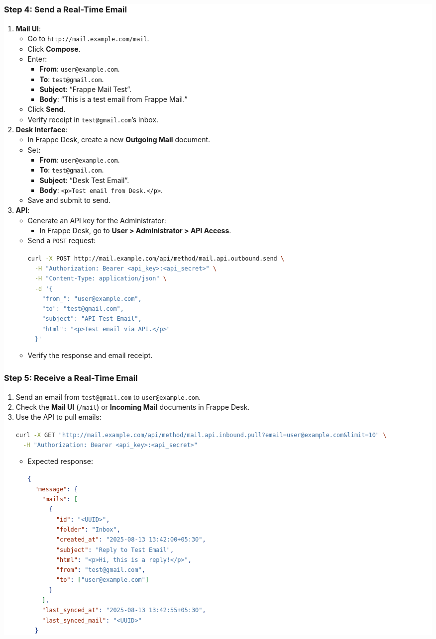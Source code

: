 ### Step 4: Send a Real-Time Email
1. **Mail UI**:
   - Go to `http://mail.example.com/mail`.
   - Click **Compose**.
   - Enter:
     - **From**: `user@example.com`.
     - **To**: `test@gmail.com`.
     - **Subject**: “Frappe Mail Test”.
     - **Body**: “This is a test email from Frappe Mail.”
   - Click **Send**.
   - Verify receipt in `test@gmail.com`’s inbox.
2. **Desk Interface**:
   - In Frappe Desk, create a new **Outgoing Mail** document.
   - Set:
     - **From**: `user@example.com`.
     - **To**: `test@gmail.com`.
     - **Subject**: “Desk Test Email”.
     - **Body**: `<p>Test email from Desk.</p>`.
   - Save and submit to send.
3. **API**:
   - Generate an API key for the Administrator:
     - In Frappe Desk, go to **User > Administrator > API Access**.
   - Send a `POST` request:
     ```bash
     curl -X POST http://mail.example.com/api/method/mail.api.outbound.send \
       -H "Authorization: Bearer <api_key>:<api_secret>" \
       -H "Content-Type: application/json" \
       -d '{
         "from_": "user@example.com",
         "to": "test@gmail.com",
         "subject": "API Test Email",
         "html": "<p>Test email via API.</p>"
       }'
     ```
   - Verify the response and email receipt.

### Step 5: Receive a Real-Time Email
1. Send an email from `test@gmail.com` to `user@example.com`.
2. Check the **Mail UI** (`/mail`) or **Incoming Mail** documents in Frappe Desk.
3. Use the API to pull emails:
   ```bash
   curl -X GET "http://mail.example.com/api/method/mail.api.inbound.pull?email=user@example.com&limit=10" \
     -H "Authorization: Bearer <api_key>:<api_secret>"
   ```
   - Expected response:
     ```json
     {
       "message": {
         "mails": [
           {
             "id": "<UUID>",
             "folder": "Inbox",
             "created_at": "2025-08-13 13:42:00+05:30",
             "subject": "Reply to Test Email",
             "html": "<p>Hi, this is a reply!</p>",
             "from": "test@gmail.com",
             "to": ["user@example.com"]
           }
         ],
         "last_synced_at": "2025-08-13 13:42:55+05:30",
         "last_synced_mail": "<UUID>"
       }